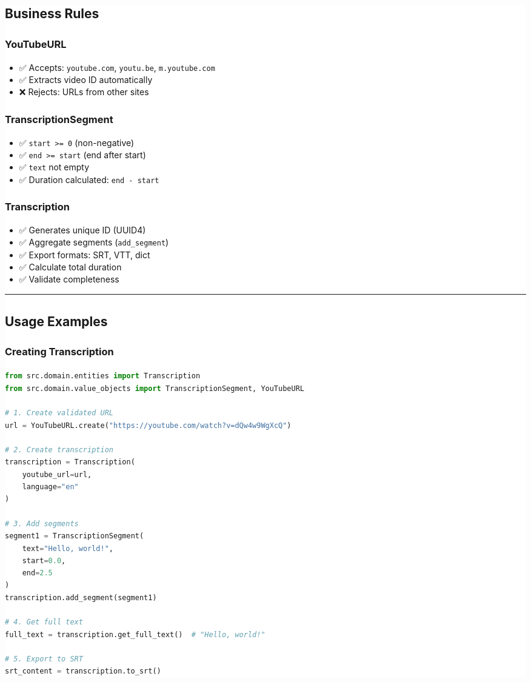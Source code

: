 
## Business Rules

### YouTubeURL
- ✅ Accepts: `youtube.com`, `youtu.be`, `m.youtube.com`
- ✅ Extracts video ID automatically
- ❌ Rejects: URLs from other sites

### TranscriptionSegment
- ✅ `start >= 0` (non-negative)
- ✅ `end >= start` (end after start)
- ✅ `text` not empty
- ✅ Duration calculated: `end - start`

### Transcription
- ✅ Generates unique ID (UUID4)
- ✅ Aggregate segments (`add_segment`)
- ✅ Export formats: SRT, VTT, dict
- ✅ Calculate total duration
- ✅ Validate completeness

---

## Usage Examples

### Creating Transcription

```python
from src.domain.entities import Transcription
from src.domain.value_objects import TranscriptionSegment, YouTubeURL

# 1. Create validated URL
url = YouTubeURL.create("https://youtube.com/watch?v=dQw4w9WgXcQ")

# 2. Create transcription
transcription = Transcription(
    youtube_url=url,
    language="en"
)

# 3. Add segments
segment1 = TranscriptionSegment(
    text="Hello, world!",
    start=0.0,
    end=2.5
)
transcription.add_segment(segment1)

# 4. Get full text
full_text = transcription.get_full_text()  # "Hello, world!"

# 5. Export to SRT
srt_content = transcription.to_srt()
```
